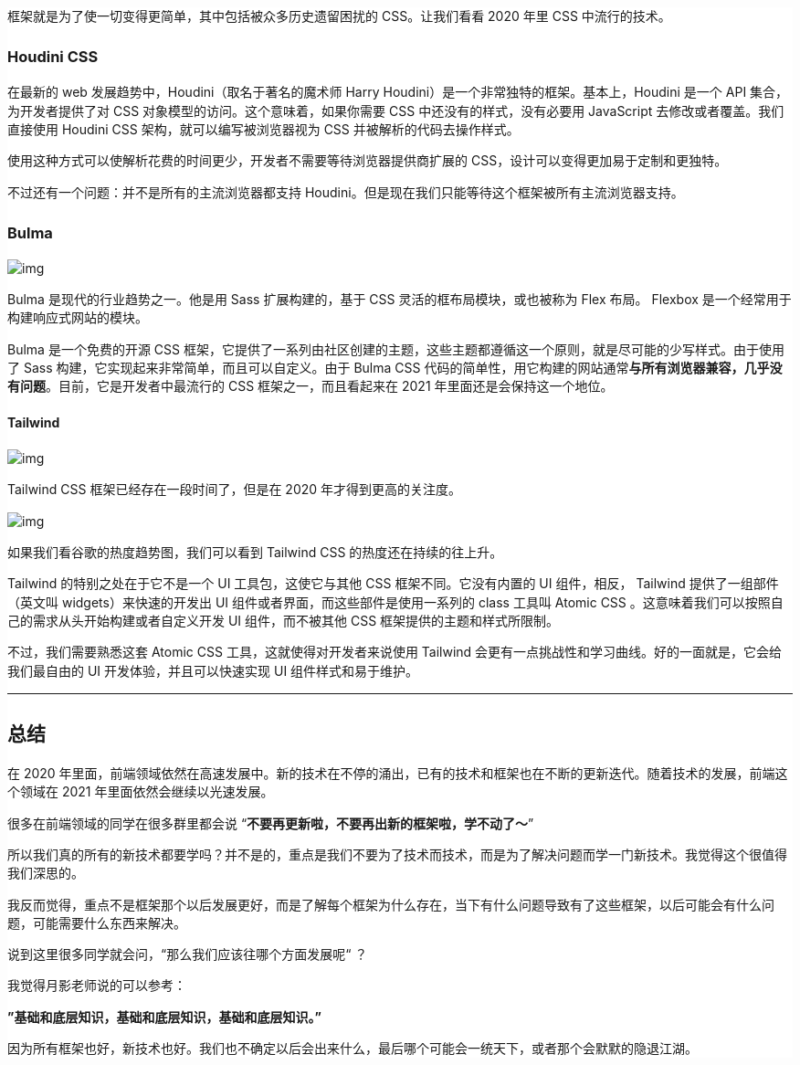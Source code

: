 框架就是为了使一切变得更简单，其中包括被众多历史遗留困扰的 CSS。让我们看看 2020 年里 CSS 中流行的技术。

### Houdini CSS

在最新的 web 发展趋势中，Houdini（取名于著名的魔术师 Harry Houdini）是一个非常独特的框架。基本上，Houdini 是一个 API 集合，为开发者提供了对 CSS 对象模型的访问。这个意味着，如果你需要 CSS 中还没有的样式，没有必要用 JavaScript 去修改或者覆盖。我们直接使用 Houdini CSS 架构，就可以编写被浏览器视为 CSS 并被解析的代码去操作样式。

使用这种方式可以使解析花费的时间更少，开发者不需要等待浏览器提供商扩展的 CSS，设计可以变得更加易于定制和更独特。

不过还有一个问题：并不是所有的主流浏览器都支持 Houdini。但是现在我们只能等待这个框架被所有主流浏览器支持。

### Bulma

![img](https://p3-juejin.byteimg.com/tos-cn-i-k3u1fbpfcp/76bc9504812c4b1abe13d9d7ee7cd1bb~tplv-k3u1fbpfcp-zoom-1.image)

Bulma 是现代的行业趋势之一。他是用 Sass 扩展构建的，基于 CSS 灵活的框布局模块，或也被称为 Flex 布局。 Flexbox 是一个经常用于构建响应式网站的模块。

Bulma 是一个免费的开源 CSS 框架，它提供了一系列由社区创建的主题，这些主题都遵循这一个原则，就是尽可能的少写样式。由于使用了 Sass 构建，它实现起来非常简单，而且可以自定义。由于 Bulma CSS 代码的简单性，用它构建的网站通常**与所有浏览器兼容，几乎没有问题**。目前，它是开发者中最流行的 CSS 框架之一，而且看起来在 2021 年里面还是会保持这一个地位。

#### Tailwind

![img](https://p3-juejin.byteimg.com/tos-cn-i-k3u1fbpfcp/b487b65c853840fe9cfa851f733bc8be~tplv-k3u1fbpfcp-zoom-1.image)

Tailwind CSS 框架已经存在一段时间了，但是在 2020 年才得到更高的关注度。

![img](https://p3-juejin.byteimg.com/tos-cn-i-k3u1fbpfcp/6e2f1033d3dc43fe8cf051c0ea6723a9~tplv-k3u1fbpfcp-zoom-1.image)

如果我们看谷歌的热度趋势图，我们可以看到 Tailwind CSS 的热度还在持续的往上升。

Tailwind 的特别之处在于它不是一个 UI 工具包，这使它与其他 CSS 框架不同。它没有内置的 UI 组件，相反， Tailwind 提供了一组部件（英文叫 widgets）来快速的开发出 UI 组件或者界面，而这些部件是使用一系列的 class 工具叫 Atomic CSS 。这意味着我们可以按照自己的需求从头开始构建或者自定义开发 UI 组件，而不被其他 CSS 框架提供的主题和样式所限制。

不过，我们需要熟悉这套 Atomic CSS 工具，这就使得对开发者来说使用 Tailwind 会更有一点挑战性和学习曲线。好的一面就是，它会给我们最自由的 UI 开发体验，并且可以快速实现 UI 组件样式和易于维护。

---

## 总结

在 2020 年里面，前端领域依然在高速发展中。新的技术在不停的涌出，已有的技术和框架也在不断的更新迭代。随着技术的发展，前端这个领域在 2021 年里面依然会继续以光速发展。

很多在前端领域的同学在很多群里都会说 “**不要再更新啦，不要再出新的框架啦，学不动了～**”

所以我们真的所有的新技术都要学吗？并不是的，重点是我们不要为了技术而技术，而是为了解决问题而学一门新技术。我觉得这个很值得我们深思的。

我反而觉得，重点不是框架那个以后发展更好，而是了解每个框架为什么存在，当下有什么问题导致有了这些框架，以后可能会有什么问题，可能需要什么东西来解决。

说到这里很多同学就会问，“那么我们应该往哪个方面发展呢“ ？

我觉得月影老师说的可以参考：

**”基础和底层知识，基础和底层知识，基础和底层知识。”**

因为所有框架也好，新技术也好。我们也不确定以后会出来什么，最后哪个可能会一统天下，或者那个会默默的隐退江湖。
